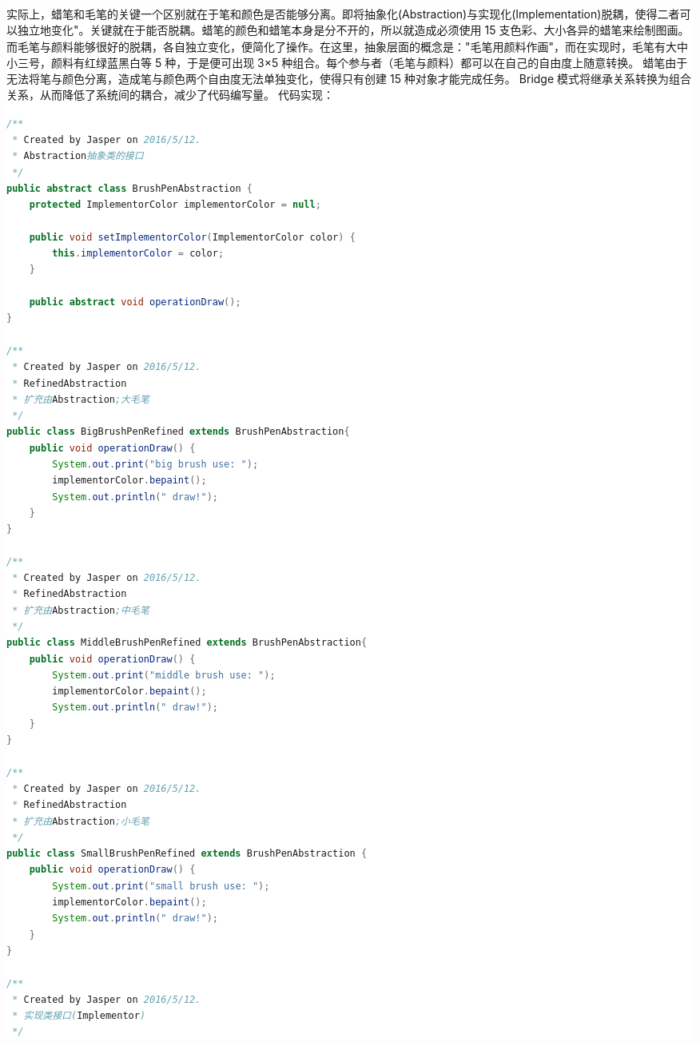 实际上，蜡笔和毛笔的关键一个区别就在于笔和颜色是否能够分离。即将抽象化(Abstraction)与实现化(Implementation)脱耦，使得二者可以独立地变化"。关键就在于能否脱耦。蜡笔的颜色和蜡笔本身是分不开的，所以就造成必须使用 15 支色彩、大小各异的蜡笔来绘制图画。而毛笔与颜料能够很好的脱耦，各自独立变化，便简化了操作。在这里，抽象层面的概念是："毛笔用颜料作画"，而在实现时，毛笔有大中小三号，颜料有红绿蓝黑白等 5 种，于是便可出现 3×5 种组合。每个参与者（毛笔与颜料）都可以在自己的自由度上随意转换。
蜡笔由于无法将笔与颜色分离，造成笔与颜色两个自由度无法单独变化，使得只有创建 15 种对象才能完成任务。
Bridge 模式将继承关系转换为组合关系，从而降低了系统间的耦合，减少了代码编写量。
代码实现：
```java
/**
 * Created by Jasper on 2016/5/12.
 * Abstraction抽象类的接口
 */
public abstract class BrushPenAbstraction {
    protected ImplementorColor implementorColor = null;

    public void setImplementorColor(ImplementorColor color) {
        this.implementorColor = color;
    }
    
    public abstract void operationDraw();
}

/**
 * Created by Jasper on 2016/5/12.
 * RefinedAbstraction
 * 扩充由Abstraction;大毛笔
 */
public class BigBrushPenRefined extends BrushPenAbstraction{
    public void operationDraw() {
        System.out.print("big brush use: ");
        implementorColor.bepaint();
        System.out.println(" draw!");
    }
}

/**
 * Created by Jasper on 2016/5/12.
 * RefinedAbstraction
 * 扩充由Abstraction;中毛笔
 */
public class MiddleBrushPenRefined extends BrushPenAbstraction{
    public void operationDraw() {
        System.out.print("middle brush use: ");
        implementorColor.bepaint();
        System.out.println(" draw!");
    }
}

/**
 * Created by Jasper on 2016/5/12.
 * RefinedAbstraction
 * 扩充由Abstraction;小毛笔
 */
public class SmallBrushPenRefined extends BrushPenAbstraction {
    public void operationDraw() {
        System.out.print("small brush use: ");
        implementorColor.bepaint();
        System.out.println(" draw!");
    }
}

/**
 * Created by Jasper on 2016/5/12.
 * 实现类接口(Implementor)
 */
```